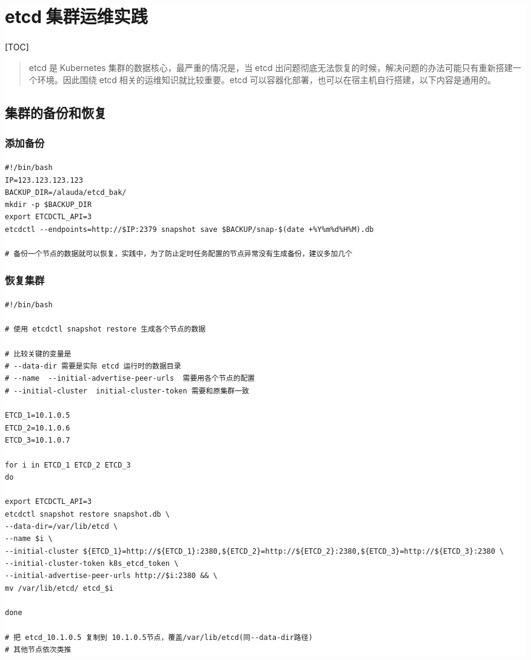 # etcd 集群运维实践

[TOC]

> etcd 是 Kubernetes 集群的数据核心，最严重的情况是，当 etcd 出问题彻底无法恢复的时候，解决问题的办法可能只有重新搭建一个环境。因此围绕 etcd 相关的运维知识就比较重要。etcd 可以容器化部署，也可以在宿主机自行搭建，以下内容是通用的。

## 集群的备份和恢复

### 添加备份

```shell
#!/bin/bash
IP=123.123.123.123
BACKUP_DIR=/alauda/etcd_bak/
mkdir -p $BACKUP_DIR
export ETCDCTL_API=3
etcdctl --endpoints=http://$IP:2379 snapshot save $BACKUP/snap-$(date +%Y%m%d%H%M).db

# 备份一个节点的数据就可以恢复，实践中，为了防止定时任务配置的节点异常没有生成备份，建议多加几个
```

### 恢复集群

```shell
#!/bin/bash

# 使用 etcdctl snapshot restore 生成各个节点的数据

# 比较关键的变量是
# --data-dir 需要是实际 etcd 运行时的数据目录
# --name  --initial-advertise-peer-urls  需要用各个节点的配置
# --initial-cluster  initial-cluster-token 需要和原集群一致

ETCD_1=10.1.0.5
ETCD_2=10.1.0.6
ETCD_3=10.1.0.7

for i in ETCD_1 ETCD_2 ETCD_3
do

export ETCDCTL_API=3
etcdctl snapshot restore snapshot.db \
--data-dir=/var/lib/etcd \
--name $i \
--initial-cluster ${ETCD_1}=http://${ETCD_1}:2380,${ETCD_2}=http://${ETCD_2}:2380,${ETCD_3}=http://${ETCD_3}:2380 \
--initial-cluster-token k8s_etcd_token \
--initial-advertise-peer-urls http://$i:2380 && \
mv /var/lib/etcd/ etcd_$i

done

# 把 etcd_10.1.0.5 复制到 10.1.0.5节点，覆盖/var/lib/etcd(同--data-dir路径)
# 其他节点依次类推
```
